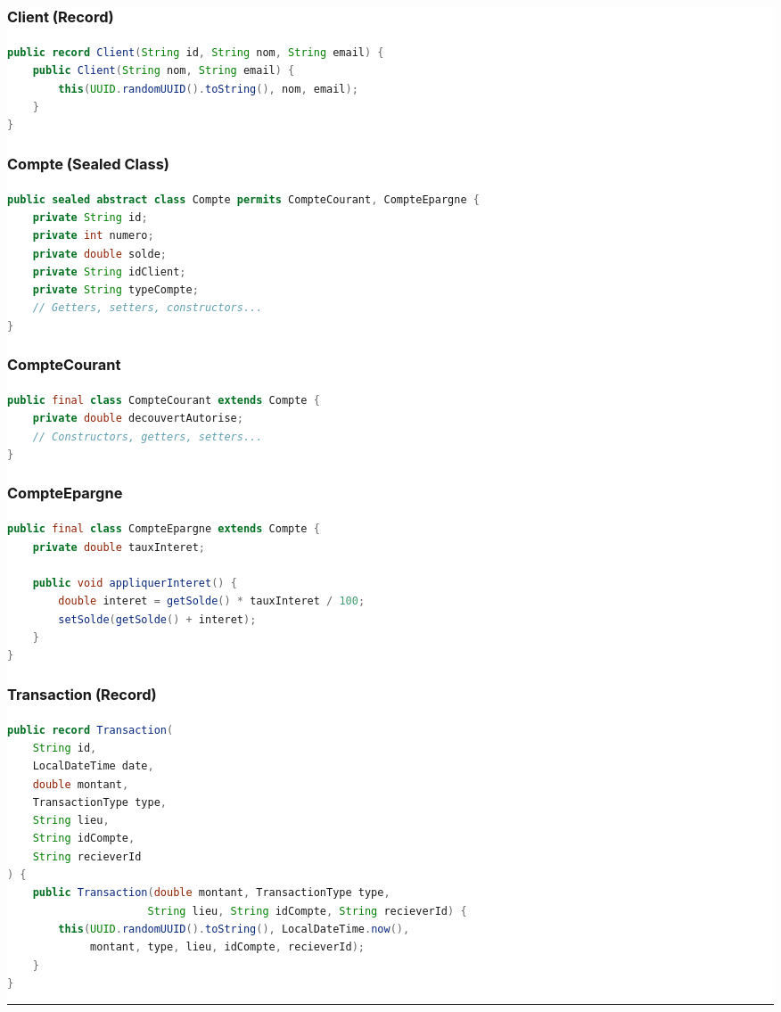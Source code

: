 ### Client (Record)
```java
public record Client(String id, String nom, String email) {
    public Client(String nom, String email) {
        this(UUID.randomUUID().toString(), nom, email);
    }
}
```

### Compte (Sealed Class)
```java
public sealed abstract class Compte permits CompteCourant, CompteEpargne {
    private String id;
    private int numero;
    private double solde;
    private String idClient;
    private String typeCompte;
    // Getters, setters, constructors...
}
```

### CompteCourant
```java
public final class CompteCourant extends Compte {
    private double decouvertAutorise;
    // Constructors, getters, setters...
}
```

### CompteEpargne
```java
public final class CompteEpargne extends Compte {
    private double tauxInteret;
    
    public void appliquerInteret() {
        double interet = getSolde() * tauxInteret / 100;
        setSolde(getSolde() + interet);
    }
}
```

### Transaction (Record)
```java
public record Transaction(
    String id, 
    LocalDateTime date, 
    double montant, 
    TransactionType type, 
    String lieu, 
    String idCompte, 
    String recieverId
) {
    public Transaction(double montant, TransactionType type, 
                      String lieu, String idCompte, String recieverId) {
        this(UUID.randomUUID().toString(), LocalDateTime.now(), 
             montant, type, lieu, idCompte, recieverId);
    }
}
```

---